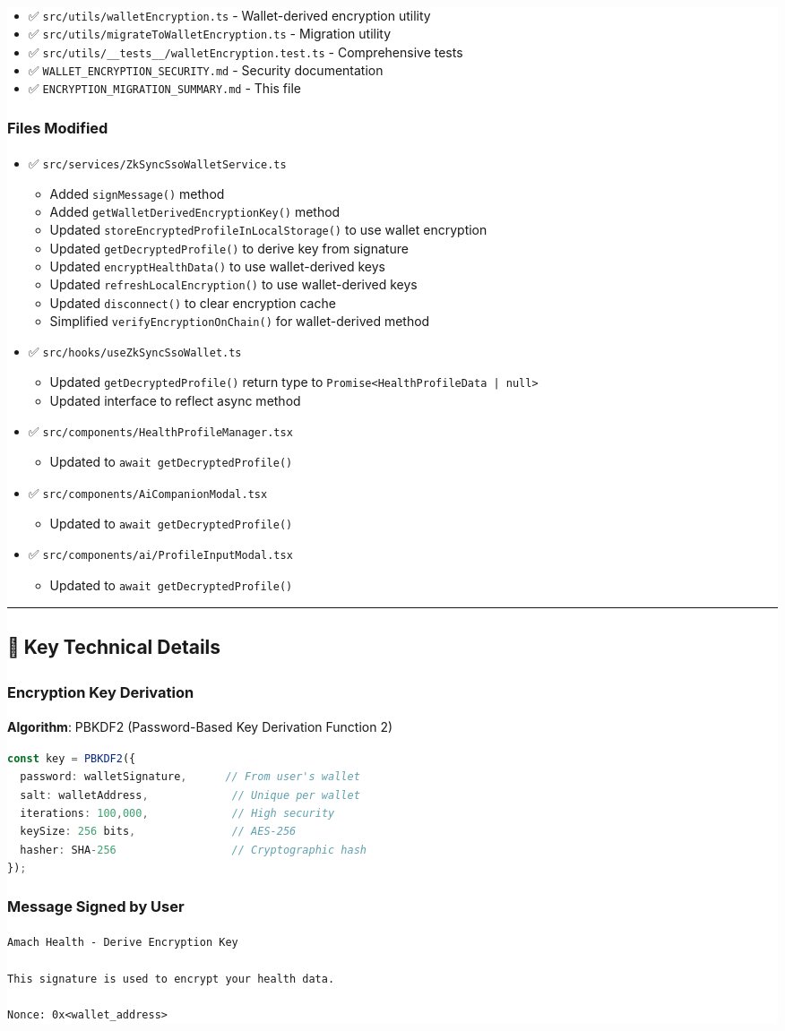 - ✅ `src/utils/walletEncryption.ts` - Wallet-derived encryption utility
- ✅ `src/utils/migrateToWalletEncryption.ts` - Migration utility
- ✅ `src/utils/__tests__/walletEncryption.test.ts` - Comprehensive tests
- ✅ `WALLET_ENCRYPTION_SECURITY.md` - Security documentation
- ✅ `ENCRYPTION_MIGRATION_SUMMARY.md` - This file

### Files Modified

- ✅ `src/services/ZkSyncSsoWalletService.ts`

  - Added `signMessage()` method
  - Added `getWalletDerivedEncryptionKey()` method
  - Updated `storeEncryptedProfileInLocalStorage()` to use wallet encryption
  - Updated `getDecryptedProfile()` to derive key from signature
  - Updated `encryptHealthData()` to use wallet-derived keys
  - Updated `refreshLocalEncryption()` to use wallet-derived keys
  - Updated `disconnect()` to clear encryption cache
  - Simplified `verifyEncryptionOnChain()` for wallet-derived method

- ✅ `src/hooks/useZkSyncSsoWallet.ts`

  - Updated `getDecryptedProfile()` return type to `Promise<HealthProfileData | null>`
  - Updated interface to reflect async method

- ✅ `src/components/HealthProfileManager.tsx`

  - Updated to `await getDecryptedProfile()`

- ✅ `src/components/AiCompanionModal.tsx`

  - Updated to `await getDecryptedProfile()`

- ✅ `src/components/ai/ProfileInputModal.tsx`
  - Updated to `await getDecryptedProfile()`

---

## 🔑 Key Technical Details

### Encryption Key Derivation

**Algorithm**: PBKDF2 (Password-Based Key Derivation Function 2)

```typescript
const key = PBKDF2({
  password: walletSignature,      // From user's wallet
  salt: walletAddress,             // Unique per wallet
  iterations: 100,000,             // High security
  keySize: 256 bits,               // AES-256
  hasher: SHA-256                  // Cryptographic hash
});
```

### Message Signed by User

```
Amach Health - Derive Encryption Key

This signature is used to encrypt your health data.

Nonce: 0x<wallet_address>
```
